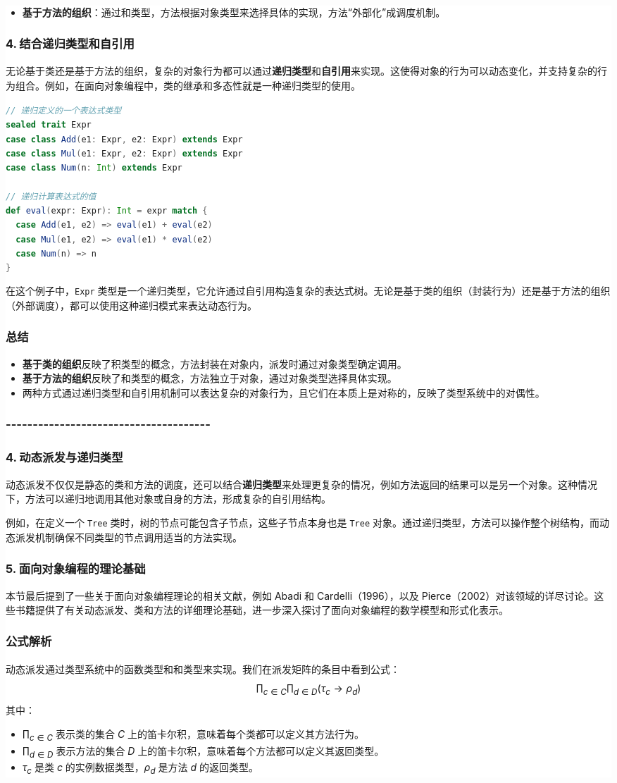 - **基于方法的组织**：通过和类型，方法根据对象类型来选择具体的实现，方法“外部化”成调度机制。

### 4. **结合递归类型和自引用**

无论基于类还是基于方法的组织，复杂的对象行为都可以通过**递归类型**和**自引用**来实现。这使得对象的行为可以动态变化，并支持复杂的行为组合。例如，在面向对象编程中，类的继承和多态性就是一种递归类型的使用。

```scala
// 递归定义的一个表达式类型
sealed trait Expr
case class Add(e1: Expr, e2: Expr) extends Expr
case class Mul(e1: Expr, e2: Expr) extends Expr
case class Num(n: Int) extends Expr

// 递归计算表达式的值
def eval(expr: Expr): Int = expr match {
  case Add(e1, e2) => eval(e1) + eval(e2)
  case Mul(e1, e2) => eval(e1) * eval(e2)
  case Num(n) => n
}
```

在这个例子中，`Expr` 类型是一个递归类型，它允许通过自引用构造复杂的表达式树。无论是基于类的组织（封装行为）还是基于方法的组织（外部调度），都可以使用这种递归模式来表达动态行为。

### 总结

- **基于类的组织**反映了积类型的概念，方法封装在对象内，派发时通过对象类型确定调用。
- **基于方法的组织**反映了和类型的概念，方法独立于对象，通过对象类型选择具体实现。
- 两种方式通过递归类型和自引用机制可以表达复杂的对象行为，且它们在本质上是对称的，反映了类型系统中的对偶性。



### --------------------------------------

### 4. 动态派发与递归类型

动态派发不仅仅是静态的类和方法的调度，还可以结合**递归类型**来处理更复杂的情况，例如方法返回的结果可以是另一个对象。这种情况下，方法可以递归地调用其他对象或自身的方法，形成复杂的自引用结构。

例如，在定义一个 `Tree` 类时，树的节点可能包含子节点，这些子节点本身也是 `Tree` 对象。通过递归类型，方法可以操作整个树结构，而动态派发机制确保不同类型的节点调用适当的方法实现。

### 5. 面向对象编程的理论基础

本节最后提到了一些关于面向对象编程理论的相关文献，例如 Abadi 和 Cardelli（1996），以及 Pierce（2002）对该领域的详尽讨论。这些书籍提供了有关动态派发、类和方法的详细理论基础，进一步深入探讨了面向对象编程的数学模型和形式化表示。

### 公式解析

动态派发通过类型系统中的函数类型和和类型来实现。我们在派发矩阵的条目中看到公式：
$$
\prod_{c \in C} \prod_{d \in D} (\tau_c \to \rho_d)
$$
其中：
- $\prod_{c \in C}$ 表示类的集合 $C$ 上的笛卡尔积，意味着每个类都可以定义其方法行为。
- $\prod_{d \in D}$ 表示方法的集合 $D$ 上的笛卡尔积，意味着每个方法都可以定义其返回类型。
- $\tau_c$ 是类 $c$ 的实例数据类型，$\rho_d$ 是方法 $d$ 的返回类型。
